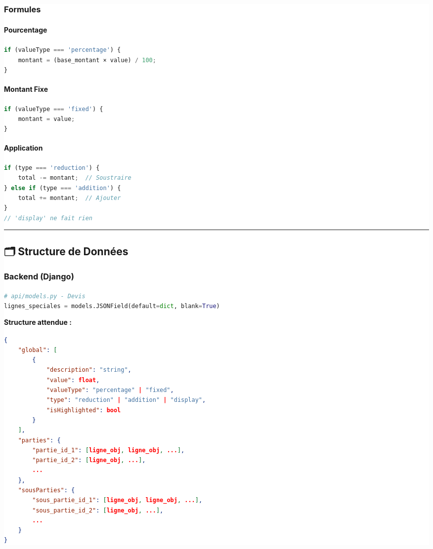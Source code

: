 ### **Formules**

#### **Pourcentage**
```javascript
if (valueType === 'percentage') {
    montant = (base_montant × value) / 100;
}
```

#### **Montant Fixe**
```javascript
if (valueType === 'fixed') {
    montant = value;
}
```

#### **Application**
```javascript
if (type === 'reduction') {
    total -= montant;  // Soustraire
} else if (type === 'addition') {
    total += montant;  // Ajouter
}
// 'display' ne fait rien
```

---

## 🗂️ **Structure de Données**

### **Backend (Django)**

```python
# api/models.py - Devis
lignes_speciales = models.JSONField(default=dict, blank=True)
```

**Structure attendue :**
```json
{
    "global": [
        {
            "description": "string",
            "value": float,
            "valueType": "percentage" | "fixed",
            "type": "reduction" | "addition" | "display",
            "isHighlighted": bool
        }
    ],
    "parties": {
        "partie_id_1": [ligne_obj, ligne_obj, ...],
        "partie_id_2": [ligne_obj, ...],
        ...
    },
    "sousParties": {
        "sous_partie_id_1": [ligne_obj, ligne_obj, ...],
        "sous_partie_id_2": [ligne_obj, ...],
        ...
    }
}
```
